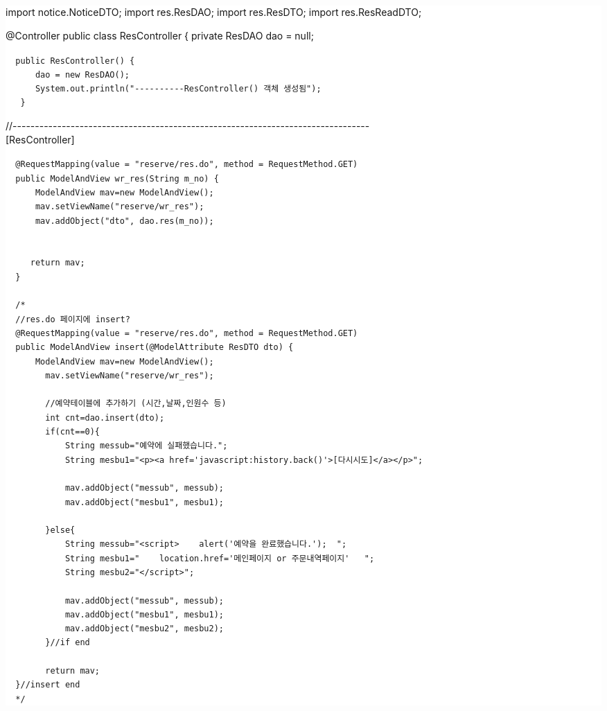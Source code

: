 import notice.NoticeDTO;
import res.ResDAO;
import res.ResDTO;
import res.ResReadDTO;

@Controller
public class ResController {
	private ResDAO dao = null;
	
	  public ResController() {
		  dao = new ResDAO();
	      System.out.println("----------ResController() 객체 생성됨");
	   }

//--------------------------------------------------------------------------------	
	 [ResController]
   
	  @RequestMapping(value = "reserve/res.do", method = RequestMethod.GET)
	  public ModelAndView wr_res(String m_no) {
		  ModelAndView mav=new ModelAndView();
		  mav.setViewName("reserve/wr_res");
		  mav.addObject("dto", dao.res(m_no));
				  
		  
	     return mav;
	  }
	  
	  /*
	  //res.do 페이지에 insert?
	  @RequestMapping(value = "reserve/res.do", method = RequestMethod.GET)
	  public ModelAndView insert(@ModelAttribute ResDTO dto) {
		  ModelAndView mav=new ModelAndView();
			mav.setViewName("reserve/wr_res");
			
			//예약테이블에 추가하기 (시간,날짜,인원수 등)
			int cnt=dao.insert(dto); 
			if(cnt==0){
				String messub="예약에 실패했습니다.";
				String mesbu1="<p><a href='javascript:history.back()'>[다시시도]</a></p>";
				
				mav.addObject("messub", messub);
				mav.addObject("mesbu1", mesbu1);
				
			}else{
				String messub="<script>    alert('예약을 완료했습니다.');  ";
				String mesbu1="    location.href='메인페이지 or 주문내역페이지'   ";
				String mesbu2="</script>";
				
				mav.addObject("messub", messub);
				mav.addObject("mesbu1", mesbu1);
				mav.addObject("mesbu2", mesbu2);
			}//if end
			
			return mav;
	  }//insert end
	  */
	  